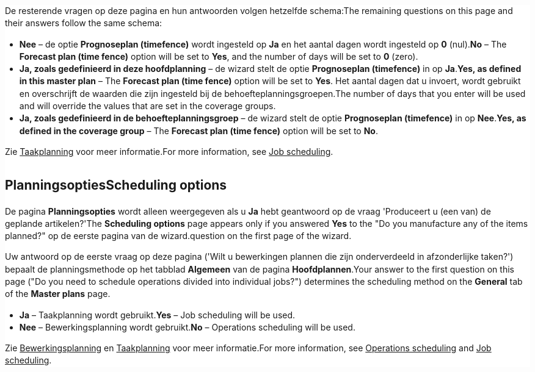 <span data-ttu-id="17f74-146">De resterende vragen op deze pagina en hun antwoorden volgen hetzelfde schema:</span><span class="sxs-lookup"><span data-stu-id="17f74-146">The remaining questions on this page and their answers follow the same schema:</span></span>

- <span data-ttu-id="17f74-147">**Nee** – de optie **Prognoseplan (timefence)** wordt ingesteld op **Ja** en het aantal dagen wordt ingesteld op **0** (nul).</span><span class="sxs-lookup"><span data-stu-id="17f74-147">**No** – The **Forecast plan (time fence)** option will be set to **Yes**, and the number of days will be set to **0** (zero).</span></span>
- <span data-ttu-id="17f74-148">**Ja, zoals gedefinieerd in deze hoofdplanning** – de wizard stelt de optie **Prognoseplan (timefence)** in op **Ja**.</span><span class="sxs-lookup"><span data-stu-id="17f74-148">**Yes, as defined in this master plan** – The **Forecast plan (time fence)** option will be set to **Yes**.</span></span> <span data-ttu-id="17f74-149">Het aantal dagen dat u invoert, wordt gebruikt en overschrijft de waarden die zijn ingesteld bij de behoefteplanningsgroepen.</span><span class="sxs-lookup"><span data-stu-id="17f74-149">The number of days that you enter will be used and will override the values that are set in the coverage groups.</span></span>
- <span data-ttu-id="17f74-150">**Ja, zoals gedefinieerd in de behoefteplanningsgroep** – de wizard stelt de optie **Prognoseplan (timefence)** in op **Nee**.</span><span class="sxs-lookup"><span data-stu-id="17f74-150">**Yes, as defined in the coverage group** – The **Forecast plan (time fence)** option will be set to **No**.</span></span>

<span data-ttu-id="17f74-151">Zie [Taakplanning](https://docs.microsoft.com/dynamics365/unified-operations/supply-chain/production-control/job-scheduling) voor meer informatie.</span><span class="sxs-lookup"><span data-stu-id="17f74-151">For more information, see [Job scheduling](https://docs.microsoft.com/dynamics365/unified-operations/supply-chain/production-control/job-scheduling).</span></span>

## <a name="scheduling-options"></a><span data-ttu-id="17f74-152">Planningsopties</span><span class="sxs-lookup"><span data-stu-id="17f74-152">Scheduling options</span></span>

<span data-ttu-id="17f74-153">De pagina **Planningsopties** wordt alleen weergegeven als u **Ja** hebt geantwoord op de vraag 'Produceert u (een van) de geplande artikelen?'</span><span class="sxs-lookup"><span data-stu-id="17f74-153">The **Scheduling options** page appears only if you answered **Yes** to the "Do you manufacture any of the items planned?"</span></span> <span data-ttu-id="17f74-154">op de eerste pagina van de wizard.</span><span class="sxs-lookup"><span data-stu-id="17f74-154">question on the first page of the wizard.</span></span>

<span data-ttu-id="17f74-155">Uw antwoord op de eerste vraag op deze pagina ('Wilt u bewerkingen plannen die zijn onderverdeeld in afzonderlijke taken?') bepaalt de planningsmethode op het tabblad **Algemeen** van de pagina **Hoofdplannen**.</span><span class="sxs-lookup"><span data-stu-id="17f74-155">Your answer to the first question on this page ("Do you need to schedule operations divided into individual jobs?") determines the scheduling method on the **General** tab of the **Master plans** page.</span></span>

- <span data-ttu-id="17f74-156">**Ja** – Taakplanning wordt gebruikt.</span><span class="sxs-lookup"><span data-stu-id="17f74-156">**Yes** – Job scheduling will be used.</span></span>
- <span data-ttu-id="17f74-157">**Nee** – Bewerkingsplanning wordt gebruikt.</span><span class="sxs-lookup"><span data-stu-id="17f74-157">**No** – Operations scheduling will be used.</span></span>

<span data-ttu-id="17f74-158">Zie [Bewerkingsplanning](https://docs.microsoft.com/dynamics365/unified-operations/supply-chain/production-control/operations-scheduling) en [Taakplanning](https://docs.microsoft.com/dynamics365/unified-operations/supply-chain/production-control/job-scheduling) voor meer informatie.</span><span class="sxs-lookup"><span data-stu-id="17f74-158">For more information, see [Operations scheduling](https://docs.microsoft.com/dynamics365/unified-operations/supply-chain/production-control/operations-scheduling) and [Job scheduling](https://docs.microsoft.com/dynamics365/unified-operations/supply-chain/production-control/job-scheduling).</span></span>
